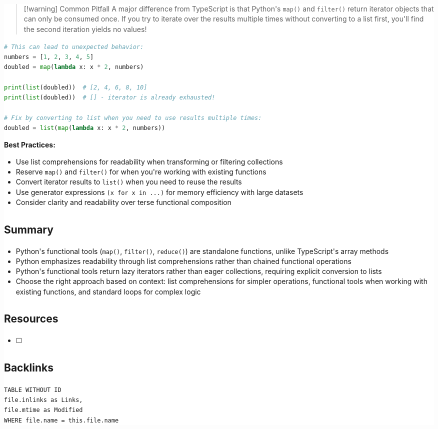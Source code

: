 > [!warning] Common Pitfall A major difference from TypeScript is that Python's `map()` and `filter()` return iterator objects that can only be consumed once. If you try to iterate over the results multiple times without converting to a list first, you'll find the second iteration yields no values!

```python
# This can lead to unexpected behavior:
numbers = [1, 2, 3, 4, 5]
doubled = map(lambda x: x * 2, numbers)

print(list(doubled))  # [2, 4, 6, 8, 10]
print(list(doubled))  # [] - iterator is already exhausted!

# Fix by converting to list when you need to use results multiple times:
doubled = list(map(lambda x: x * 2, numbers))
```

**Best Practices:**

- Use list comprehensions for readability when transforming or filtering collections
- Reserve `map()` and `filter()` for when you're working with existing functions
- Convert iterator results to `list()` when you need to reuse the results
- Use generator expressions `(x for x in ...)` for memory efficiency with large datasets
- Consider clarity and readability over terse functional composition

## Summary

- Python's functional tools (`map()`, `filter()`, `reduce()`) are standalone functions, unlike TypeScript's array methods
- Python emphasizes readability through list comprehensions rather than chained functional operations
- Python's functional tools return lazy iterators rather than eager collections, requiring explicit conversion to lists
- Choose the right approach based on context: list comprehensions for simpler operations, functional tools when working with existing functions, and standard loops for complex logic


## Resources
- [  ] 

## Backlinks
```dataview
TABLE WITHOUT ID 
file.inlinks as Links,
file.mtime as Modified
WHERE file.name = this.file.name
```